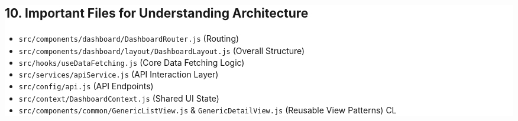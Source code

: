 ## 10. Important Files for Understanding Architecture

* `src/components/dashboard/DashboardRouter.js` (Routing)
* `src/components/dashboard/layout/DashboardLayout.js` (Overall Structure)
* `src/hooks/useDataFetching.js` (Core Data Fetching Logic)
* `src/services/apiService.js` (API Interaction Layer)
* `src/config/api.js` (API Endpoints)
* `src/context/DashboardContext.js` (Shared UI State)
* `src/components/common/GenericListView.js` & `GenericDetailView.js` (Reusable View Patterns)
CL